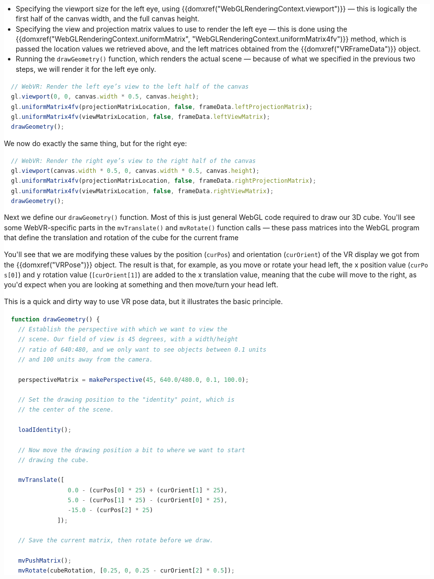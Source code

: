 - Specifying the viewport size for the left eye, using {{domxref("WebGLRenderingContext.viewport")}} — this is logically the first half of the canvas width, and the full canvas height.
- Specifying the view and projection matrix values to use to render the left eye — this is done using the {{domxref("WebGLRenderingContext.uniformMatrix", "WebGLRenderingContext.uniformMatrix4fv")}} method, which is passed the location values we retrieved above, and the left matrices obtained from the {{domxref("VRFrameData")}} object.
- Running the `drawGeometry()` function, which renders the actual scene — because of what we specified in the previous two steps, we will render it for the left eye only.

```js
  // WebVR: Render the left eye’s view to the left half of the canvas
  gl.viewport(0, 0, canvas.width * 0.5, canvas.height);
  gl.uniformMatrix4fv(projectionMatrixLocation, false, frameData.leftProjectionMatrix);
  gl.uniformMatrix4fv(viewMatrixLocation, false, frameData.leftViewMatrix);
  drawGeometry();
```

We now do exactly the same thing, but for the right eye:

```js
  // WebVR: Render the right eye’s view to the right half of the canvas
  gl.viewport(canvas.width * 0.5, 0, canvas.width * 0.5, canvas.height);
  gl.uniformMatrix4fv(projectionMatrixLocation, false, frameData.rightProjectionMatrix);
  gl.uniformMatrix4fv(viewMatrixLocation, false, frameData.rightViewMatrix);
  drawGeometry();
```

Next we define our `drawGeometry()` function. Most of this is just general WebGL code required to draw our 3D cube. You'll see some WebVR-specific parts in the `mvTranslate()` and `mvRotate()` function calls — these pass matrices into the WebGL program that define the translation and rotation of the cube for the current frame

You'll see that we are modifying these values by the position (`curPos`) and orientation (`curOrient`) of the VR display we got from the {{domxref("VRPose")}} object. The result is that, for example, as you move or rotate your head left, the x position value (`curPos[0]`) and y rotation value (`[curOrient[1]`) are added to the x translation value, meaning that the cube will move to the right, as you'd expect when you are looking at something and then move/turn your head left.

This is a quick and dirty way to use VR pose data, but it illustrates the basic principle.

```js
  function drawGeometry() {
    // Establish the perspective with which we want to view the
    // scene. Our field of view is 45 degrees, with a width/height
    // ratio of 640:480, and we only want to see objects between 0.1 units
    // and 100 units away from the camera.

    perspectiveMatrix = makePerspective(45, 640.0/480.0, 0.1, 100.0);

    // Set the drawing position to the "identity" point, which is
    // the center of the scene.

    loadIdentity();

    // Now move the drawing position a bit to where we want to start
    // drawing the cube.

    mvTranslate([
                  0.0 - (curPos[0] * 25) + (curOrient[1] * 25),
                  5.0 - (curPos[1] * 25) - (curOrient[0] * 25),
                  -15.0 - (curPos[2] * 25)
               ]);

    // Save the current matrix, then rotate before we draw.

    mvPushMatrix();
    mvRotate(cubeRotation, [0.25, 0, 0.25 - curOrient[2] * 0.5]);

```